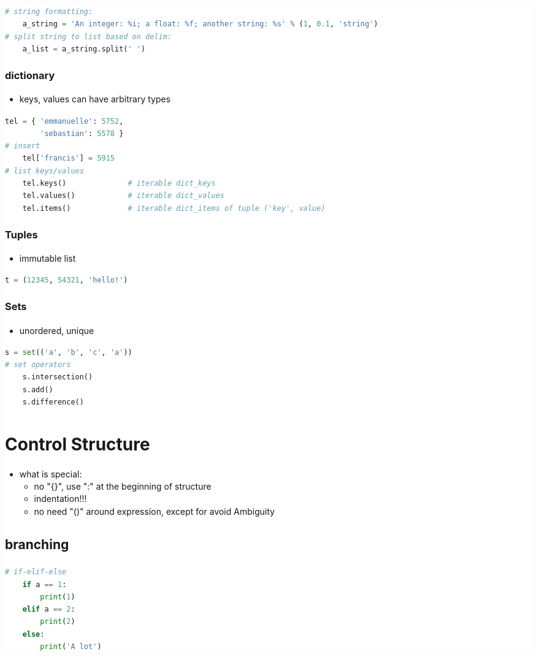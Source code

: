 ```python
# string formatting:
    a_string = 'An integer: %i; a float: %f; another string: %s' % (1, 0.1, 'string') 
# split string to list based on delim:
    a_list = a_string.split(' ')
```
### dictionary
- keys, values can have arbitrary types
```python
tel = { 'emmanuelle': 5752, 
        'sebastian': 5578 }
# insert
    tel['francis'] = 5915                 
# list keys/values
    tel.keys()              # iterable dict_keys
    tel.values()            # iterable dict_values
    tel.items()             # iterable dict_items of tuple ('key', value)
```
### Tuples
- immutable list
```python
t = (12345, 54321, 'hello!')
```
### Sets
- unordered, unique
```python
s = set(('a', 'b', 'c', 'a'))
# set operators
    s.intersection()
    s.add()
    s.difference()
```

# Control Structure
- what is special:
  - no "{}", use ":" at the beginning of structure
  - indentation!!!
  - no need "()" around expression, except for avoid Ambiguity

## branching

```python
# if-elif-else
    if a == 1:
        print(1)
    elif a == 2:
        print(2)
    else:
        print('A lot')
```
